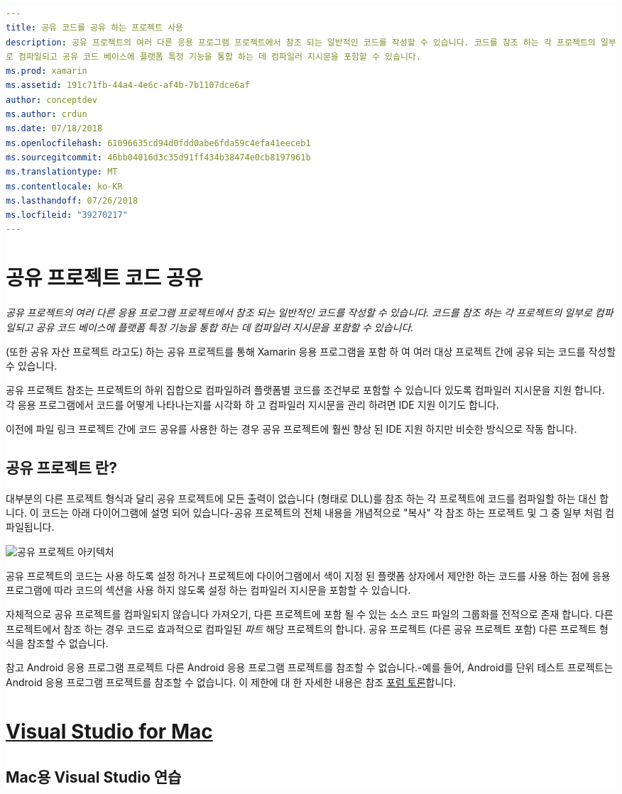 ```yaml
---
title: 공유 코드를 공유 하는 프로젝트 사용
description: 공유 프로젝트의 여러 다른 응용 프로그램 프로젝트에서 참조 되는 일반적인 코드를 작성할 수 있습니다. 코드를 참조 하는 각 프로젝트의 일부로 컴파일되고 공유 코드 베이스에 플랫폼 특정 기능을 통합 하는 데 컴파일러 지시문을 포함할 수 있습니다.
ms.prod: xamarin
ms.assetid: 191c71fb-44a4-4e6c-af4b-7b1107dce6af
author: conceptdev
ms.author: crdun
ms.date: 07/18/2018
ms.openlocfilehash: 61096635cd94d0fdd0abe6fda59c4efa41eeceb1
ms.sourcegitcommit: 46bb04016d3c35d91ff434b38474e0cb8197961b
ms.translationtype: MT
ms.contentlocale: ko-KR
ms.lasthandoff: 07/26/2018
ms.locfileid: "39270217"
---
```

# <a name="shared-projects-code-sharing"></a>공유 프로젝트 코드 공유

_공유 프로젝트의 여러 다른 응용 프로그램 프로젝트에서 참조 되는 일반적인 코드를 작성할 수 있습니다. 코드를 참조 하는 각 프로젝트의 일부로 컴파일되고 공유 코드 베이스에 플랫폼 특정 기능을 통합 하는 데 컴파일러 지시문을 포함할 수 있습니다._

(또한 공유 자산 프로젝트 라고도) 하는 공유 프로젝트를 통해 Xamarin 응용 프로그램을 포함 하 여 여러 대상 프로젝트 간에 공유 되는 코드를 작성할 수 있습니다.

공유 프로젝트 참조는 프로젝트의 하위 집합으로 컴파일하려 플랫폼별 코드를 조건부로 포함할 수 있습니다 있도록 컴파일러 지시문을 지원 합니다. 각 응용 프로그램에서 코드를 어떻게 나타나는지를 시각화 하 고 컴파일러 지시문을 관리 하려면 IDE 지원 이기도 합니다.

이전에 파일 링크 프로젝트 간에 코드 공유를 사용한 하는 경우 공유 프로젝트에 훨씬 향상 된 IDE 지원 하지만 비슷한 방식으로 작동 합니다.

## <a name="what-is-a-shared-project"></a>공유 프로젝트 란?

대부분의 다른 프로젝트 형식과 달리 공유 프로젝트에 모든 출력이 없습니다 (형태로 DLL)를 참조 하는 각 프로젝트에 코드를 컴파일할 하는 대신 합니다. 이 코드는 아래 다이어그램에 설명 되어 있습니다-공유 프로젝트의 전체 내용을 개념적으로 "복사" 각 참조 하는 프로젝트 및 그 중 일부 처럼 컴파일됩니다.

![](shared-projects-images/sharedassetproject.png "공유 프로젝트 아키텍처")

공유 프로젝트의 코드는 사용 하도록 설정 하거나 프로젝트에 다이어그램에서 색이 지정 된 플랫폼 상자에서 제안한 하는 코드를 사용 하는 점에 응용 프로그램에 따라 코드의 섹션을 사용 하지 않도록 설정 하는 컴파일러 지시문을 포함할 수 있습니다.

자체적으로 공유 프로젝트를 컴파일되지 않습니다 가져오기, 다른 프로젝트에 포함 될 수 있는 소스 코드 파일의 그룹화를 전적으로 존재 합니다. 다른 프로젝트에서 참조 하는 경우 코드로 효과적으로 컴파일된 *파트* 해당 프로젝트의 합니다. 공유 프로젝트 (다른 공유 프로젝트 포함) 다른 프로젝트 형식을 참조할 수 없습니다.

참고 Android 응용 프로그램 프로젝트 다른 Android 응용 프로그램 프로젝트를 참조할 수 없습니다.-예를 들어, Android를 단위 테스트 프로젝트는 Android 응용 프로그램 프로젝트를 참조할 수 없습니다. 이 제한에 대 한 자세한 내용은 참조 [포럼 토론](http://forums.xamarin.com/discussion/comment/98092/)합니다.

# <a name="visual-studio-for-mactabmacos"></a>[Visual Studio for Mac](#tab/macos)

## <a name="visual-studio-for-mac-walkthrough"></a>Mac용 Visual Studio 연습
